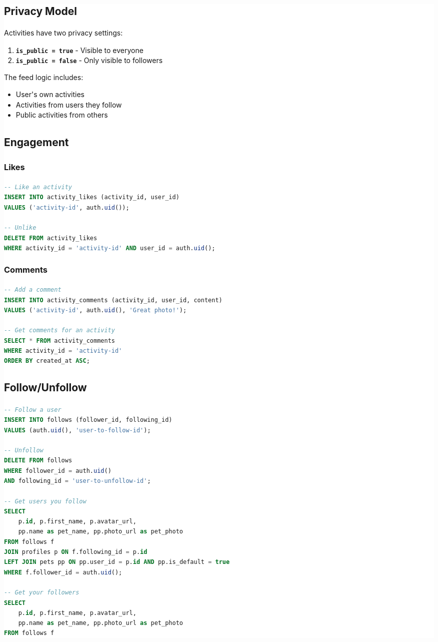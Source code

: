 ## Privacy Model

Activities have two privacy settings:

1. **`is_public = true`** - Visible to everyone
2. **`is_public = false`** - Only visible to followers

The feed logic includes:
- User's own activities
- Activities from users they follow
- Public activities from others

## Engagement

### Likes
```sql
-- Like an activity
INSERT INTO activity_likes (activity_id, user_id)
VALUES ('activity-id', auth.uid());

-- Unlike
DELETE FROM activity_likes 
WHERE activity_id = 'activity-id' AND user_id = auth.uid();
```

### Comments
```sql
-- Add a comment
INSERT INTO activity_comments (activity_id, user_id, content)
VALUES ('activity-id', auth.uid(), 'Great photo!');

-- Get comments for an activity
SELECT * FROM activity_comments 
WHERE activity_id = 'activity-id' 
ORDER BY created_at ASC;
```

## Follow/Unfollow

```sql
-- Follow a user
INSERT INTO follows (follower_id, following_id)
VALUES (auth.uid(), 'user-to-follow-id');

-- Unfollow
DELETE FROM follows 
WHERE follower_id = auth.uid() 
AND following_id = 'user-to-unfollow-id';

-- Get users you follow
SELECT 
    p.id, p.first_name, p.avatar_url, 
    pp.name as pet_name, pp.photo_url as pet_photo
FROM follows f
JOIN profiles p ON f.following_id = p.id
LEFT JOIN pets pp ON pp.user_id = p.id AND pp.is_default = true
WHERE f.follower_id = auth.uid();

-- Get your followers
SELECT 
    p.id, p.first_name, p.avatar_url, 
    pp.name as pet_name, pp.photo_url as pet_photo
FROM follows f
```